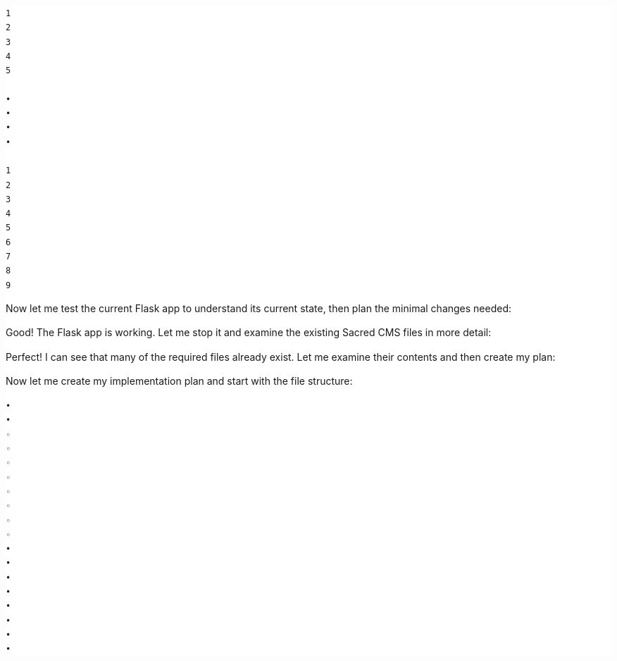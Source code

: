 
	1	
	2	
	3	
	4	
	5	

	•	
	•	
	•	
	•	

	1	
	2	
	3	
	4	
	5	
	6	
	7	
	8	
	9	


Now let me test the current Flask app to understand its current state, then plan the minimal changes needed:



Good! The Flask app is working. Let me stop it and examine the existing Sacred CMS files in more detail:



Perfect! I can see that many of the required files already exist. Let me examine their contents and then create my plan:



Now let me create my implementation plan and start with the file structure:

	•	
	•	
	◦	
	◦	
	◦	
	◦	
	◦	
	◦	
	◦	
	◦	
	•	
	•	
	•	
	•	
	•	
	•	
	•	
	•	
